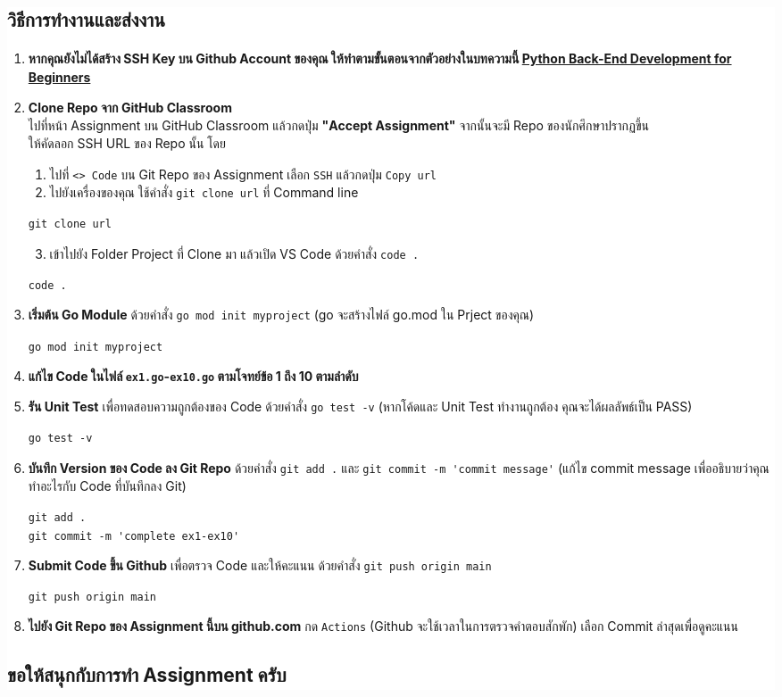 ## วิธีการทำงานและส่งงาน

1. **หากคุณยังไม่ได้สร้าง SSH Key บน Github Account ของคุณ ให้ทำตามขั้นตอนจากตัวอย่างในบทความนี้ [Python Back-End Development for Beginners](https://blog.pjjop.org/back-end-programming/)**

2. **Clone Repo จาก GitHub Classroom**  
   ไปที่หน้า Assignment บน GitHub Classroom แล้วกดปุ่ม **"Accept Assignment"** จากนั้นจะมี Repo ของนักศึกษาปรากฏขึ้น  
   ให้คัดลอก SSH URL ของ Repo นั้น โดย
    1. ไปที่ `<> Code` บน Git Repo ของ Assignment เลือก `SSH` แล้วกดปุ่ม `Copy url`
    2. ไปยังเครื่องของคุณ ใช้คำสั่ง `git clone url` ที่ Command line

    ~~~
    git clone url
    ~~~
    
    3. เข้าไปยัง Folder Project ที่ Clone มา แล้วเปิด VS Code ด้วยคำสั่ง `code .`

    ~~~
    code .
    ~~~

3. **เริ่มต้น Go Module** ด้วยคำสั่ง `go mod init myproject` (go จะสร้างไฟล์ go.mod ใน Prject ของคุณ)

    ~~~
    go mod init myproject
    ~~~

4. **แก้ไข Code ในไฟล์ `ex1.go`-`ex10.go` ตามโจทย์ข้อ 1 ถึง 10 ตามลำดับ**

5. **รัน Unit Test** เพื่อทดสอบความถูกต้องของ Code ด้วยคำสั่ง `go test -v` (หากโค้ดและ Unit Test ทำงานถูกต้อง คุณจะได้ผลลัพธ์เป็น PASS)

    ~~~
    go test -v
    ~~~

6. **บันทึก Version ของ Code ลง Git Repo** ด้วยคำสั่ง `git add .` และ `git commit -m 'commit message'` (แก้ไข commit message เพื่ออธิบายว่าคุณทำอะไรกับ Code ที่บันทึกลง Git)

    ~~~
    git add .
    git commit -m 'complete ex1-ex10'
    ~~~

7. **Submit Code ขึ้น Github** เพื่อตรวจ Code และให้คะแนน ด้วยคำสั่ง `git push origin main`
    
    ~~~
    git push origin main
    ~~~

8. **ไปยัง Git Repo ของ Assignment นี้บน github.com** กด `Actions` (Github จะใช้เวลาในการตรวจคำตอบสักพัก) เลือก Commit ล่าสุดเพื่อดูคะแนน

## ขอให้สนุกกับการทำ Assignment ครับ